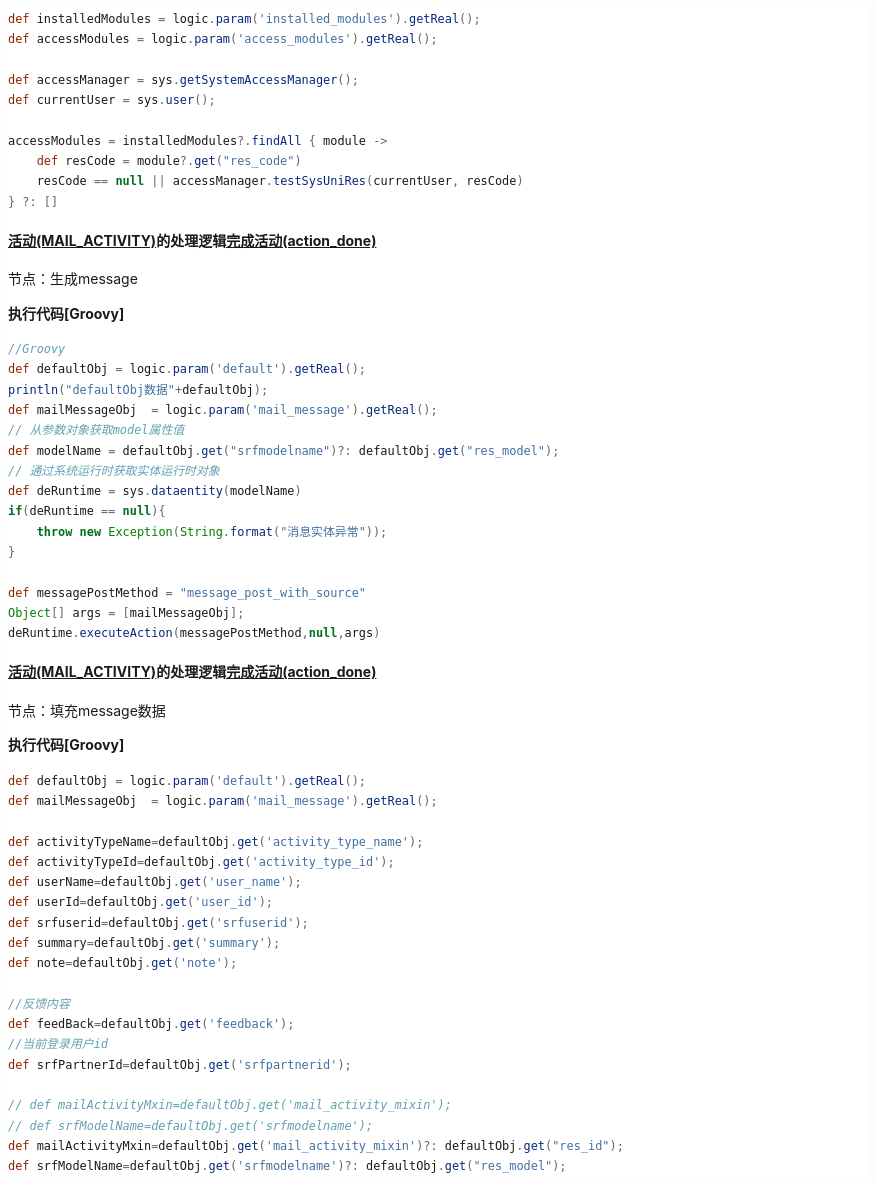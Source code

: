 ```groovy
def installedModules = logic.param('installed_modules').getReal();
def accessModules = logic.param('access_modules').getReal();

def accessManager = sys.getSystemAccessManager();
def currentUser = sys.user();

accessModules = installedModules?.findAll { module ->
    def resCode = module?.get("res_code")
    resCode == null || accessManager.testSysUniRes(currentUser, resCode)
} ?: []
```
#### [活动(MAIL_ACTIVITY)](module/mail/mail_activity)的处理逻辑[完成活动(action_done)](module/mail/mail_activity/logic/action_done)

节点：生成message
<p class="panel-title"><b>执行代码[Groovy]</b></p>

```groovy
//Groovy
def defaultObj = logic.param('default').getReal();
println("defaultObj数据"+defaultObj);
def mailMessageObj  = logic.param('mail_message').getReal();
// 从参数对象获取model属性值
def modelName = defaultObj.get("srfmodelname")?: defaultObj.get("res_model");
// 通过系统运行时获取实体运行时对象
def deRuntime = sys.dataentity(modelName)
if(deRuntime == null){
    throw new Exception(String.format("消息实体异常"));
}

def messagePostMethod = "message_post_with_source"
Object[] args = [mailMessageObj];
deRuntime.executeAction(messagePostMethod,null,args)


```
#### [活动(MAIL_ACTIVITY)](module/mail/mail_activity)的处理逻辑[完成活动(action_done)](module/mail/mail_activity/logic/action_done)

节点：填充message数据
<p class="panel-title"><b>执行代码[Groovy]</b></p>

```groovy
def defaultObj = logic.param('default').getReal();
def mailMessageObj  = logic.param('mail_message').getReal();

def activityTypeName=defaultObj.get('activity_type_name');
def activityTypeId=defaultObj.get('activity_type_id');
def userName=defaultObj.get('user_name');
def userId=defaultObj.get('user_id');
def srfuserid=defaultObj.get('srfuserid');
def summary=defaultObj.get('summary');
def note=defaultObj.get('note');

//反馈内容
def feedBack=defaultObj.get('feedback');
//当前登录用户id
def srfPartnerId=defaultObj.get('srfpartnerid');

// def mailActivityMxin=defaultObj.get('mail_activity_mixin');
// def srfModelName=defaultObj.get('srfmodelname');
def mailActivityMxin=defaultObj.get('mail_activity_mixin')?: defaultObj.get("res_id");
def srfModelName=defaultObj.get('srfmodelname')?: defaultObj.get("res_model");
```